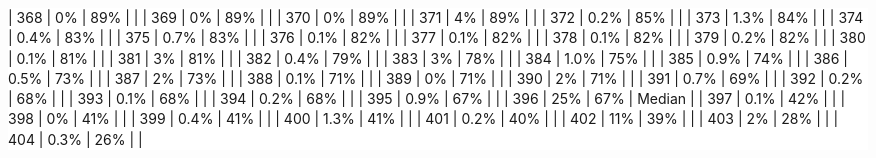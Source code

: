 | 368 | 0% | 89% |  |
| 369 | 0% | 89% |  |
| 370 | 0% | 89% |  |
| 371 | 4% | 89% |  |
| 372 | 0.2% | 85% |  |
| 373 | 1.3% | 84% |  |
| 374 | 0.4% | 83% |  |
| 375 | 0.7% | 83% |  |
| 376 | 0.1% | 82% |  |
| 377 | 0.1% | 82% |  |
| 378 | 0.1% | 82% |  |
| 379 | 0.2% | 82% |  |
| 380 | 0.1% | 81% |  |
| 381 | 3% | 81% |  |
| 382 | 0.4% | 79% |  |
| 383 | 3% | 78% |  |
| 384 | 1.0% | 75% |  |
| 385 | 0.9% | 74% |  |
| 386 | 0.5% | 73% |  |
| 387 | 2% | 73% |  |
| 388 | 0.1% | 71% |  |
| 389 | 0% | 71% |  |
| 390 | 2% | 71% |  |
| 391 | 0.7% | 69% |  |
| 392 | 0.2% | 68% |  |
| 393 | 0.1% | 68% |  |
| 394 | 0.2% | 68% |  |
| 395 | 0.9% | 67% |  |
| 396 | 25% | 67% | Median |
| 397 | 0.1% | 42% |  |
| 398 | 0% | 41% |  |
| 399 | 0.4% | 41% |  |
| 400 | 1.3% | 41% |  |
| 401 | 0.2% | 40% |  |
| 402 | 11% | 39% |  |
| 403 | 2% | 28% |  |
| 404 | 0.3% | 26% |  |